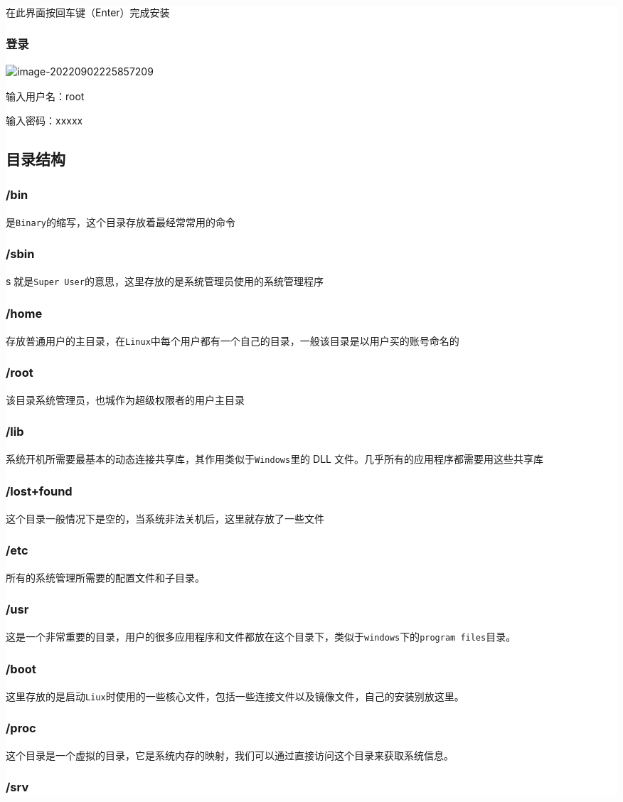 在此界面按回车键（Enter）完成安装

### 登录

![image-20220902225857209](https://static.h7ml.cn/vitepress/assets/images/linux/202209022258237.png)

输入用户名：root

输入密码：xxxxx

## 目录结构

### /bin

是`Binary`的缩写，这个目录存放着最经常常用的命令

### /sbin

s 就是`Super User`的意思，这里存放的是系统管理员使用的系统管理程序

### /home

存放普通用户的主目录，在`Linux`中每个用户都有一个自己的目录，一般该目录是以用户买的账号命名的

### /root

该目录系统管理员，也城作为超级权限者的用户主目录

### /lib

系统开机所需要最基本的动态连接共享库，其作用类似于`Windows`里的 DLL 文件。几乎所有的应用程序都需要用这些共享库

### /lost+found

这个目录一般情况下是空的，当系统非法关机后，这里就存放了一些文件

### /etc

所有的系统管理所需要的配置文件和子目录。

### /usr

这是一个非常重要的目录，用户的很多应用程序和文件都放在这个目录下，类似于`windows`下的`program files`目录。

### /boot

这里存放的是启动`Liux`时使用的一些核心文件，包括一些连接文件以及镜像文件，自己的安装别放这里。

### /proc

这个目录是一个虚拟的目录，它是系统内存的映射，我们可以通过直接访问这个目录来获取系统信息。

### /srv
